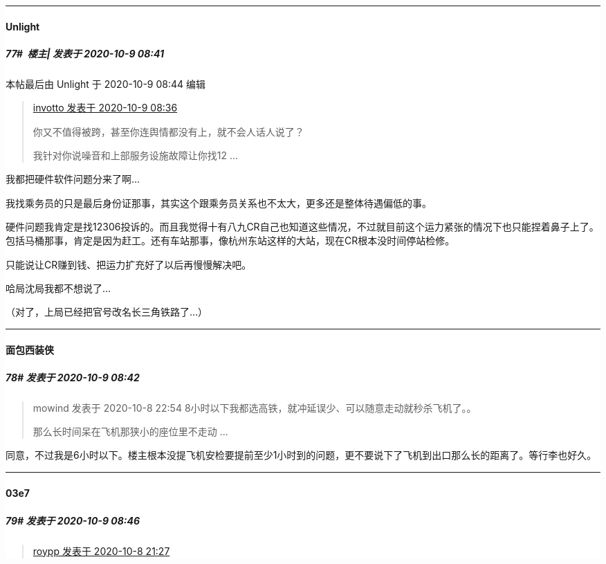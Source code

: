 



*****

####  Unlight  
##### 77#         楼主| 发表于 2020-10-9 08:41



 本帖最后由 Unlight 于 2020-10-9 08:44 编辑 
<blockquote><a href="httphttps://bbs.saraba1st.com/2b/forum.php?mod=redirect&amp;goto=findpost&amp;pid=48993871&amp;ptid=1963934" target="_blank">invotto 发表于 2020-10-9 08:36</a>

你又不值得被跨，甚至你连舆情都没有上，就不会人话人说了？


我针对你说噪音和上部服务设施故障让你找12 ...</blockquote>
我都把硬件软件问题分来了啊…

我找乘务员的只是最后身份证那事，其实这个跟乘务员关系也不太大，更多还是整体待遇偏低的事。

硬件问题我肯定是找12306投诉的。而且我觉得十有八九CR自己也知道这些情况，不过就目前这个运力紧张的情况下也只能捏着鼻子上了。包括马桶那事，肯定是因为赶工。还有车站那事，像杭州东站这样的大站，现在CR根本没时间停站检修。

只能说让CR赚到钱、把运力扩充好了以后再慢慢解决吧。

哈局沈局我都不想说了…

（对了，上局已经把官号改名长三角铁路了…）







*****

####  面包西装侠  
##### 78#       发表于 2020-10-9 08:42



<blockquote>mowind 发表于 2020-10-8 22:54
8小时以下我都选高铁，就冲延误少、可以随意走动就秒杀飞机了。。

那么长时间呆在飞机那狭小的座位里不走动 ...</blockquote>
同意，不过我是6小时以下。楼主根本没提飞机安检要提前至少1小时到的问题，更不要说下了飞机到出口那么长的距离了。等行李也好久。







*****

####  03e7  
##### 79#       发表于 2020-10-9 08:46



<blockquote><a href="httphttps://bbs.saraba1st.com/2b/forum.php?mod=redirect&amp;goto=findpost&amp;pid=48990589&amp;ptid=1963934" target="_blank">roypp 发表于 2020-10-8 21:27</a>
